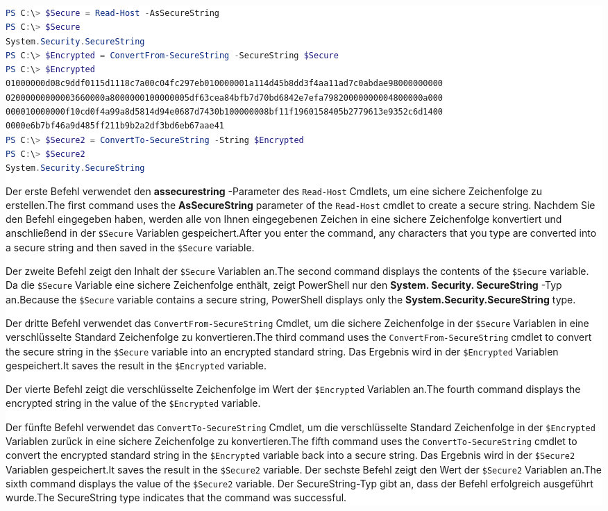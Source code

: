 ```powershell
PS C:\> $Secure = Read-Host -AsSecureString
PS C:\> $Secure
System.Security.SecureString
PS C:\> $Encrypted = ConvertFrom-SecureString -SecureString $Secure
PS C:\> $Encrypted
01000000d08c9ddf0115d1118c7a00c04fc297eb010000001a114d45b8dd3f4aa11ad7c0abdae98000000000
02000000000003660000a8000000100000005df63cea84bfb7d70bd6842e7efa79820000000004800000a000
000010000000f10cd0f4a99a8d5814d94e0687d7430b100000008bf11f1960158405b2779613e9352c6d1400
0000e6b7bf46a9d485ff211b9b2a2df3bd6eb67aae41
PS C:\> $Secure2 = ConvertTo-SecureString -String $Encrypted
PS C:\> $Secure2
System.Security.SecureString
```

<span data-ttu-id="0e8c6-121">Der erste Befehl verwendet den **assecurestring** -Parameter des `Read-Host` Cmdlets, um eine sichere Zeichenfolge zu erstellen.</span><span class="sxs-lookup"><span data-stu-id="0e8c6-121">The first command uses the **AsSecureString** parameter of the `Read-Host` cmdlet to create a secure string.</span></span> <span data-ttu-id="0e8c6-122">Nachdem Sie den Befehl eingegeben haben, werden alle von Ihnen eingegebenen Zeichen in eine sichere Zeichenfolge konvertiert und anschließend in der `$Secure` Variablen gespeichert.</span><span class="sxs-lookup"><span data-stu-id="0e8c6-122">After you enter the command, any characters that you type are converted into a secure string and then saved in the `$Secure` variable.</span></span>

<span data-ttu-id="0e8c6-123">Der zweite Befehl zeigt den Inhalt der `$Secure` Variablen an.</span><span class="sxs-lookup"><span data-stu-id="0e8c6-123">The second command displays the contents of the `$Secure` variable.</span></span> <span data-ttu-id="0e8c6-124">Da die `$Secure` Variable eine sichere Zeichenfolge enthält, zeigt PowerShell nur den **System. Security. SecureString** -Typ an.</span><span class="sxs-lookup"><span data-stu-id="0e8c6-124">Because the `$Secure` variable contains a secure string, PowerShell displays only the **System.Security.SecureString** type.</span></span>

<span data-ttu-id="0e8c6-125">Der dritte Befehl verwendet das `ConvertFrom-SecureString` Cmdlet, um die sichere Zeichenfolge in der `$Secure` Variablen in eine verschlüsselte Standard Zeichenfolge zu konvertieren.</span><span class="sxs-lookup"><span data-stu-id="0e8c6-125">The third command uses the `ConvertFrom-SecureString` cmdlet to convert the secure string in the `$Secure` variable into an encrypted standard string.</span></span> <span data-ttu-id="0e8c6-126">Das Ergebnis wird in der `$Encrypted` Variablen gespeichert.</span><span class="sxs-lookup"><span data-stu-id="0e8c6-126">It saves the result in the `$Encrypted` variable.</span></span>

<span data-ttu-id="0e8c6-127">Der vierte Befehl zeigt die verschlüsselte Zeichenfolge im Wert der `$Encrypted` Variablen an.</span><span class="sxs-lookup"><span data-stu-id="0e8c6-127">The fourth command displays the encrypted string in the value of the `$Encrypted` variable.</span></span>

<span data-ttu-id="0e8c6-128">Der fünfte Befehl verwendet das `ConvertTo-SecureString` Cmdlet, um die verschlüsselte Standard Zeichenfolge in der `$Encrypted` Variablen zurück in eine sichere Zeichenfolge zu konvertieren.</span><span class="sxs-lookup"><span data-stu-id="0e8c6-128">The fifth command uses the `ConvertTo-SecureString` cmdlet to convert the encrypted standard string in the `$Encrypted` variable back into a secure string.</span></span> <span data-ttu-id="0e8c6-129">Das Ergebnis wird in der `$Secure2` Variablen gespeichert.</span><span class="sxs-lookup"><span data-stu-id="0e8c6-129">It saves the result in the `$Secure2` variable.</span></span>
<span data-ttu-id="0e8c6-130">Der sechste Befehl zeigt den Wert der `$Secure2` Variablen an.</span><span class="sxs-lookup"><span data-stu-id="0e8c6-130">The sixth command displays the value of the `$Secure2` variable.</span></span> <span data-ttu-id="0e8c6-131">Der SecureString-Typ gibt an, dass der Befehl erfolgreich ausgeführt wurde.</span><span class="sxs-lookup"><span data-stu-id="0e8c6-131">The SecureString type indicates that the command was successful.</span></span>
